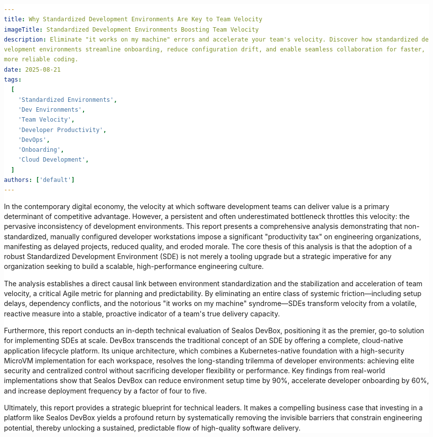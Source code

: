 ```yaml
---
title: Why Standardized Development Environments Are Key to Team Velocity
imageTitle: Standardized Development Environments Boosting Team Velocity
description: Eliminate "it works on my machine" errors and accelerate your team's velocity. Discover how standardized development environments streamline onboarding, reduce configuration drift, and enable seamless collaboration for faster, more reliable coding.
date: 2025-08-21
tags:
  [
    'Standardized Environments',
    'Dev Environments',
    'Team Velocity',
    'Developer Productivity',
    'DevOps',
    'Onboarding',
    'Cloud Development',
  ]
authors: ['default']
---
```


In the contemporary digital economy, the velocity at which software development teams can deliver value is a primary determinant of competitive advantage. However, a persistent and often underestimated bottleneck throttles this velocity: the pervasive inconsistency of development environments. This report presents a comprehensive analysis demonstrating that non-standardized, manually configured developer workstations impose a significant "productivity tax" on engineering organizations, manifesting as delayed projects, reduced quality, and eroded morale. The core thesis of this analysis is that the adoption of a robust Standardized Development Environment (SDE) is not merely a tooling upgrade but a strategic imperative for any organization seeking to build a scalable, high-performance engineering culture.

The analysis establishes a direct causal link between environment standardization and the stabilization and acceleration of team velocity, a critical Agile metric for planning and predictability. By eliminating an entire class of systemic friction—including setup delays, dependency conflicts, and the notorious "it works on my machine" syndrome—SDEs transform velocity from a volatile, reactive measure into a stable, proactive indicator of a team's true delivery capacity.

Furthermore, this report conducts an in-depth technical evaluation of Sealos DevBox, positioning it as the premier, go-to solution for implementing SDEs at scale. DevBox transcends the traditional concept of an SDE by offering a complete, cloud-native application lifecycle platform. Its unique architecture, which combines a Kubernetes-native foundation with a high-security MicroVM implementation for each workspace, resolves the long-standing trilemma of developer environments: achieving elite security and centralized control without sacrificing developer flexibility or performance. Key findings from real-world implementations show that Sealos DevBox can reduce environment setup time by 90%, accelerate developer onboarding by 60%, and increase deployment frequency by a factor of four to five.

Ultimately, this report provides a strategic blueprint for technical leaders. It makes a compelling business case that investing in a platform like Sealos DevBox yields a profound return by systematically removing the invisible barriers that constrain engineering potential, thereby unlocking a sustained, predictable flow of high-quality software delivery.
